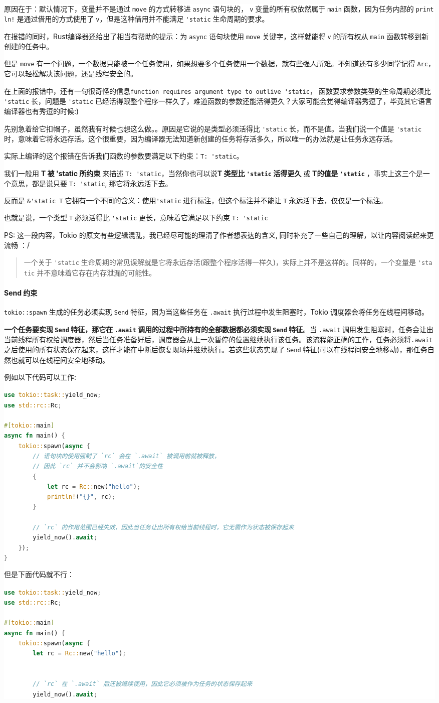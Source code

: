 原因在于：默认情况下，变量并不是通过 `move` 的方式转移进 `async` 语句块的， `v` 变量的所有权依然属于 `main` 函数，因为任务内部的 `println!` 是通过借用的方式使用了 `v`，但是这种借用并不能满足 `'static` 生命周期的要求。

在报错的同时，Rust编译器还给出了相当有帮助的提示：为 `async` 语句块使用 `move` 关键字，这样就能将 `v` 的所有权从 `main` 函数转移到新创建的任务中。

但是 `move` 有一个问题，一个数据只能被一个任务使用，如果想要多个任务使用一个数据，就有些强人所难。不知道还有多少同学记得 [`Arc`](../advance/smart-pointer/rc-arc.md)，它可以轻松解决该问题，还是线程安全的。

在上面的报错中，还有一句很奇怪的信息`function requires argument type to outlive 'static`， 函数要求参数类型的生命周期必须比 `'static` 长，问题是 `'static` 已经活得跟整个程序一样久了，难道函数的参数还能活得更久？大家可能会觉得编译器秀逗了，毕竟其它语言编译器也有秀逗的时候:) 

先别急着给它扣帽子，虽然我有时候也想这么做。。原因是它说的是类型必须活得比 `'static` 长，而不是值。当我们说一个值是 `'static` 时，意味着它将永远存活。这个很重要，因为编译器无法知道新创建的任务将存活多久，所以唯一的办法就是让任务永远存活。

实际上编译的这个报错在告诉我们函数的参数要满足以下约束：`T: 'static`。

我们一般用 **T 被 'static 所约束** 来描述 `T: 'static`，当然你也可以说**T 类型比 `'static` 活得更久** 或 **T的值是 `'static`** ，事实上这三个是一个意思，都是说只要 `T: 'static`, 那它将永远活下去。 

反而是 `&'static T` 它拥有一个不同的含义：使用`'static` 进行标注，但这个标注并不能让 `T` 永远活下去，仅仅是一个标注。

也就是说，一个类型 `T` 必须活得比 `'static` 更长，意味着它满足以下约束 `T: 'static`

PS: 这一段内容，Tokio 的原文有些逻辑混乱，我已经尽可能的理清了作者想表达的含义, 同时补充了一些自己的理解，以让内容阅读起来更流畅 ：/

> 一个关于 `'static` 生命周期的常见误解就是它将永远存活(跟整个程序活得一样久)，实际上并不是这样的。同样的，一个变量是 `'static` 并不意味着它存在内存泄漏的可能性。

#### Send 约束
`tokio::spawn` 生成的任务必须实现 `Send` 特征，因为当这些任务在 `.await` 执行过程中发生阻塞时，Tokio 调度器会将任务在线程间移动。

**一个任务要实现 `Send` 特征，那它在 `.await` 调用的过程中所持有的全部数据都必须实现 `Send` 特征**。当 `.await` 调用发生阻塞时，任务会让出当前线程所有权给调度器，然后当任务准备好后，调度器会从上一次暂停的位置继续执行该任务。该流程能正确的工作，任务必须将`.await`之后使用的所有状态保存起来，这样才能在中断后恢复现场并继续执行。若这些状态实现了 `Send` 特征(可以在线程间安全地移动)，那任务自然也就可以在线程间安全地移动。

例如以下代码可以工作:
```rust
use tokio::task::yield_now;
use std::rc::Rc;

#[tokio::main]
async fn main() {
    tokio::spawn(async {
        // 语句块的使用强制了 `rc` 会在 `.await` 被调用前就被释放，
        // 因此 `rc` 并不会影响 `.await`的安全性
        {
            let rc = Rc::new("hello");
            println!("{}", rc);
        }

        // `rc` 的作用范围已经失效，因此当任务让出所有权给当前线程时，它无需作为状态被保存起来
        yield_now().await;
    });
}
```

但是下面代码就不行：
```rust
use tokio::task::yield_now;
use std::rc::Rc;

#[tokio::main]
async fn main() {
    tokio::spawn(async {
        let rc = Rc::new("hello");


        // `rc` 在 `.await` 后还被继续使用，因此它必须被作为任务的状态保存起来
        yield_now().await;


```